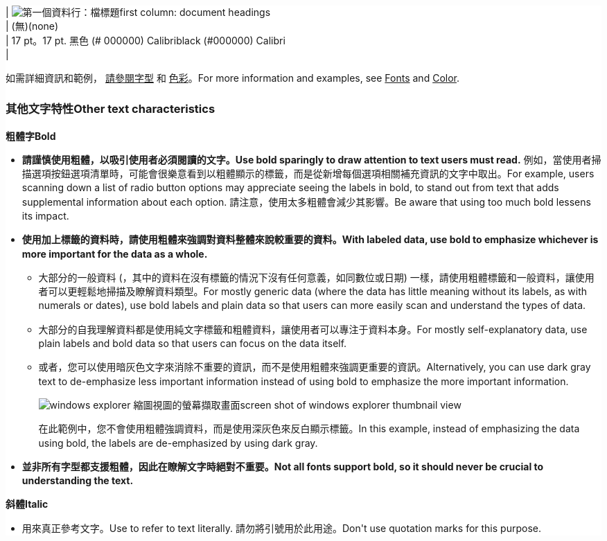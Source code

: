 | ![<span data-ttu-id="f2552-279">第一個資料行：檔標題</span><span class="sxs-lookup"><span data-stu-id="f2552-279">first column: document headings</span></span> ](images/text-ui-image24.png)<br/>           | <span data-ttu-id="f2552-280">(無)</span><span class="sxs-lookup"><span data-stu-id="f2552-280">(none)</span></span><br/>           | <span data-ttu-id="f2552-281">17 pt。</span><span class="sxs-lookup"><span data-stu-id="f2552-281">17 pt.</span></span> <span data-ttu-id="f2552-282">黑色 (\# 000000) Calibri</span><span class="sxs-lookup"><span data-stu-id="f2552-282">black (\#000000) Calibri</span></span><br/>                 |



 

<span data-ttu-id="f2552-283">如需詳細資訊和範例， [請參閱字型](vis-fonts.md) 和 [色彩](vis-color.md)。</span><span class="sxs-lookup"><span data-stu-id="f2552-283">For more information and examples, see [Fonts](vis-fonts.md) and [Color](vis-color.md).</span></span>

### <a name="other-text-characteristics"></a><span data-ttu-id="f2552-284">其他文字特性</span><span class="sxs-lookup"><span data-stu-id="f2552-284">Other text characteristics</span></span>

<span data-ttu-id="f2552-285">**粗體字**</span><span class="sxs-lookup"><span data-stu-id="f2552-285">**Bold**</span></span>

-   <span data-ttu-id="f2552-286">**請謹慎使用粗體，以吸引使用者必須閱讀的文字。**</span><span class="sxs-lookup"><span data-stu-id="f2552-286">**Use bold sparingly to draw attention to text users must read.**</span></span> <span data-ttu-id="f2552-287">例如，當使用者掃描選項按鈕選項清單時，可能會很樂意看到以粗體顯示的標籤，而是從新增每個選項相關補充資訊的文字中取出。</span><span class="sxs-lookup"><span data-stu-id="f2552-287">For example, users scanning down a list of radio button options may appreciate seeing the labels in bold, to stand out from text that adds supplemental information about each option.</span></span> <span data-ttu-id="f2552-288">請注意，使用太多粗體會減少其影響。</span><span class="sxs-lookup"><span data-stu-id="f2552-288">Be aware that using too much bold lessens its impact.</span></span>
-   <span data-ttu-id="f2552-289">**使用加上標籤的資料時，請使用粗體來強調對資料整體來說較重要的資料。**</span><span class="sxs-lookup"><span data-stu-id="f2552-289">**With labeled data, use bold to emphasize whichever is more important for the data as a whole.**</span></span>
    -   <span data-ttu-id="f2552-290">大部分的一般資料 (，其中的資料在沒有標籤的情況下沒有任何意義，如同數位或日期) 一樣，請使用粗體標籤和一般資料，讓使用者可以更輕鬆地掃描及瞭解資料類型。</span><span class="sxs-lookup"><span data-stu-id="f2552-290">For mostly generic data (where the data has little meaning without its labels, as with numerals or dates), use bold labels and plain data so that users can more easily scan and understand the types of data.</span></span>
    -   <span data-ttu-id="f2552-291">大部分的自我理解資料都是使用純文字標籤和粗體資料，讓使用者可以專注于資料本身。</span><span class="sxs-lookup"><span data-stu-id="f2552-291">For mostly self-explanatory data, use plain labels and bold data so that users can focus on the data itself.</span></span>
    -   <span data-ttu-id="f2552-292">或者，您可以使用暗灰色文字來消除不重要的資訊，而不是使用粗體來強調更重要的資訊。</span><span class="sxs-lookup"><span data-stu-id="f2552-292">Alternatively, you can use dark gray text to de-emphasize less important information instead of using bold to emphasize the more important information.</span></span>

        ![<span data-ttu-id="f2552-293">windows explorer 縮圖視圖的螢幕擷取畫面</span><span class="sxs-lookup"><span data-stu-id="f2552-293">screen shot of windows explorer thumbnail view</span></span> ](images/text-ui-image25.png)

        <span data-ttu-id="f2552-294">在此範例中，您不會使用粗體強調資料，而是使用深灰色來反白顯示標籤。</span><span class="sxs-lookup"><span data-stu-id="f2552-294">In this example, instead of emphasizing the data using bold, the labels are de-emphasized by using dark gray.</span></span>

-   <span data-ttu-id="f2552-295">**並非所有字型都支援粗體，因此在瞭解文字時絕對不重要。**</span><span class="sxs-lookup"><span data-stu-id="f2552-295">**Not all fonts support bold, so it should never be crucial to understanding the text.**</span></span>

<span data-ttu-id="f2552-296">**斜體**</span><span class="sxs-lookup"><span data-stu-id="f2552-296">**Italic**</span></span>

-   <span data-ttu-id="f2552-297">用來真正參考文字。</span><span class="sxs-lookup"><span data-stu-id="f2552-297">Use to refer to text literally.</span></span> <span data-ttu-id="f2552-298">請勿將引號用於此用途。</span><span class="sxs-lookup"><span data-stu-id="f2552-298">Don't use quotation marks for this purpose.</span></span>
